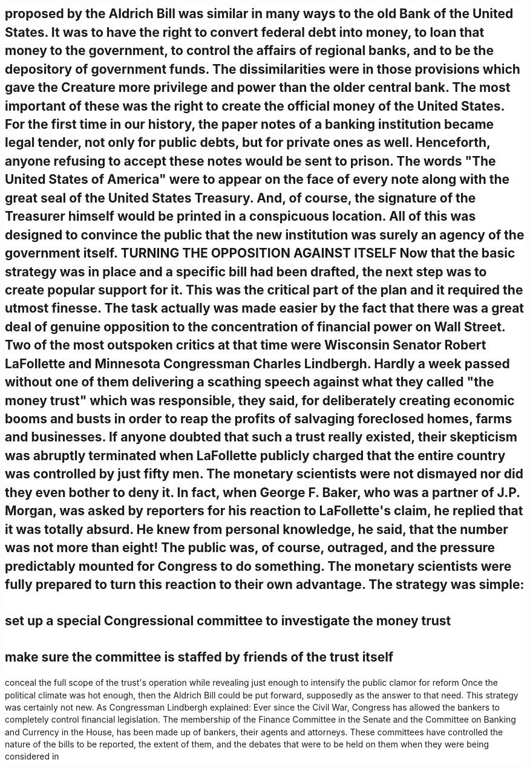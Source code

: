 proposed by the Aldrich Bill was similar in many ways to the old Bank of the
United States. It was to have the right to convert federal debt into money,
to loan that money to the government, to control the affairs of regional
banks, and to be the depository of government funds.
The dissimilarities
were in those provisions which gave the Creature more privilege and power
than the older central bank. The most important of these was the right to
create the official money of the United States. For the first time in our
history, the paper notes of a banking institution became legal tender, not
only for public debts, but for private ones as well.
Henceforth, anyone
refusing to accept these notes would be sent to prison. The words "The
United States of America" were to appear on the face of every note along
with the great seal of the United States Treasury. And, of course, the
signature of the Treasurer himself would be printed in a conspicuous
location.
All of this was designed to convince the public that the new
institution was surely an agency of the government itself.
TURNING THE OPPOSITION AGAINST ITSELF
Now that the basic strategy was in place and a specific bill had been
drafted, the next step was to create popular support for it.
This was the
critical part of the plan and it required the utmost finesse. The task
actually was made easier by the fact that there was a great deal of genuine
opposition to the concentration of financial power on Wall Street. Two of
the most outspoken critics at that time were Wisconsin Senator Robert LaFollette and Minnesota Congressman Charles Lindbergh.
Hardly a week passed
without one of them delivering a scathing speech against what they called
"the money trust" which was responsible, they said, for deliberately
creating economic booms and busts in order to reap the profits of salvaging
foreclosed homes, farms and businesses.
If anyone doubted that such a trust
really existed, their skepticism was abruptly terminated when LaFollette
publicly charged that the entire country was controlled by just fifty men.
The monetary scientists were not dismayed nor did they even bother to deny
it.
In fact, when George F. Baker, who was a partner of J.P. Morgan, was
asked by reporters for his reaction to LaFollette's claim, he replied that
it was totally absurd. He knew from personal knowledge, he said, that the
number was not more than eight!
The public was, of course, outraged, and the pressure predictably mounted
for Congress to do something. The monetary scientists were fully prepared to
turn this reaction to their own advantage.
The strategy was simple:
-
set
up a special Congressional committee to investigate the money trust
-
make sure the committee is staffed by friends of the trust itself
-
conceal the full scope of the trust's operation while revealing just enough
to intensify the public clamor for reform
Once the political climate was
hot enough, then the Aldrich Bill could be put forward, supposedly as the
answer to that need.
This strategy was certainly not new. As Congressman Lindbergh explained:
Ever since the Civil War, Congress has allowed the bankers to completely
control financial legislation. The membership of the Finance Committee in
the Senate and the Committee on Banking and Currency in the House, has been
made up of bankers, their agents and attorneys.
These committees have
controlled the nature of the bills to be reported, the extent of them, and
the debates that were to be held on them when they were being considered in